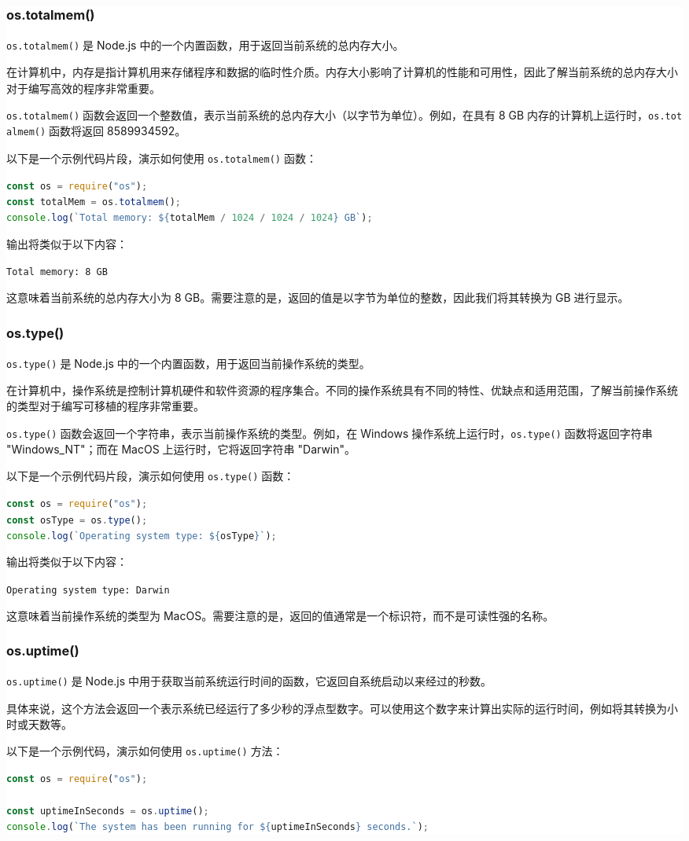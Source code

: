 ### os.totalmem()

`os.totalmem()` 是 Node.js 中的一个内置函数，用于返回当前系统的总内存大小。

在计算机中，内存是指计算机用来存储程序和数据的临时性介质。内存大小影响了计算机的性能和可用性，因此了解当前系统的总内存大小对于编写高效的程序非常重要。

`os.totalmem()` 函数会返回一个整数值，表示当前系统的总内存大小（以字节为单位）。例如，在具有 8 GB 内存的计算机上运行时，`os.totalmem()` 函数将返回 8589934592。

以下是一个示例代码片段，演示如何使用 `os.totalmem()` 函数：

```javascript
const os = require("os");
const totalMem = os.totalmem();
console.log(`Total memory: ${totalMem / 1024 / 1024 / 1024} GB`);
```

输出将类似于以下内容：

```
Total memory: 8 GB
```

这意味着当前系统的总内存大小为 8 GB。需要注意的是，返回的值是以字节为单位的整数，因此我们将其转换为 GB 进行显示。

### os.type()

`os.type()` 是 Node.js 中的一个内置函数，用于返回当前操作系统的类型。

在计算机中，操作系统是控制计算机硬件和软件资源的程序集合。不同的操作系统具有不同的特性、优缺点和适用范围，了解当前操作系统的类型对于编写可移植的程序非常重要。

`os.type()` 函数会返回一个字符串，表示当前操作系统的类型。例如，在 Windows 操作系统上运行时，`os.type()` 函数将返回字符串 "Windows_NT"；而在 MacOS 上运行时，它将返回字符串 "Darwin"。

以下是一个示例代码片段，演示如何使用 `os.type()` 函数：

```javascript
const os = require("os");
const osType = os.type();
console.log(`Operating system type: ${osType}`);
```

输出将类似于以下内容：

```
Operating system type: Darwin
```

这意味着当前操作系统的类型为 MacOS。需要注意的是，返回的值通常是一个标识符，而不是可读性强的名称。

### os.uptime()

`os.uptime()` 是 Node.js 中用于获取当前系统运行时间的函数，它返回自系统启动以来经过的秒数。

具体来说，这个方法会返回一个表示系统已经运行了多少秒的浮点型数字。可以使用这个数字来计算出实际的运行时间，例如将其转换为小时或天数等。

以下是一个示例代码，演示如何使用 `os.uptime()` 方法：

```javascript
const os = require("os");

const uptimeInSeconds = os.uptime();
console.log(`The system has been running for ${uptimeInSeconds} seconds.`);
```
